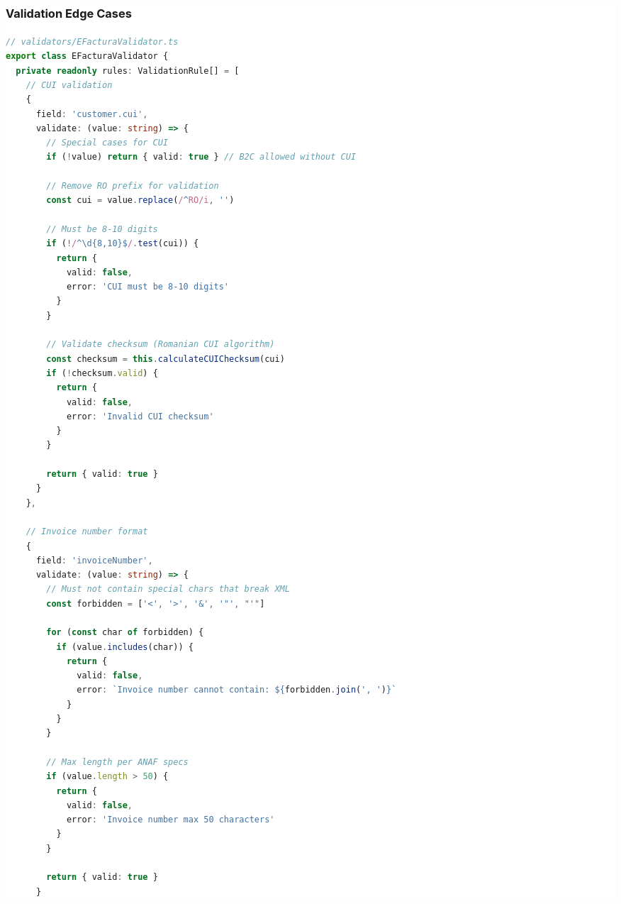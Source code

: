 ### Validation Edge Cases

```typescript
// validators/EFacturaValidator.ts
export class EFacturaValidator {
  private readonly rules: ValidationRule[] = [
    // CUI validation
    {
      field: 'customer.cui',
      validate: (value: string) => {
        // Special cases for CUI
        if (!value) return { valid: true } // B2C allowed without CUI
        
        // Remove RO prefix for validation
        const cui = value.replace(/^RO/i, '')
        
        // Must be 8-10 digits
        if (!/^\d{8,10}$/.test(cui)) {
          return {
            valid: false,
            error: 'CUI must be 8-10 digits'
          }
        }
        
        // Validate checksum (Romanian CUI algorithm)
        const checksum = this.calculateCUIChecksum(cui)
        if (!checksum.valid) {
          return {
            valid: false,
            error: 'Invalid CUI checksum'
          }
        }
        
        return { valid: true }
      }
    },
    
    // Invoice number format
    {
      field: 'invoiceNumber',
      validate: (value: string) => {
        // Must not contain special chars that break XML
        const forbidden = ['<', '>', '&', '"', "'"]
        
        for (const char of forbidden) {
          if (value.includes(char)) {
            return {
              valid: false,
              error: `Invoice number cannot contain: ${forbidden.join(', ')}`
            }
          }
        }
        
        // Max length per ANAF specs
        if (value.length > 50) {
          return {
            valid: false,
            error: 'Invoice number max 50 characters'
          }
        }
        
        return { valid: true }
      }
```